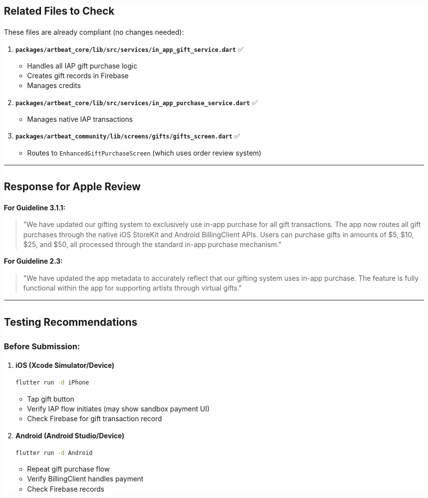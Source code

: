 
## Related Files to Check

These files are already compliant (no changes needed):

1. **`packages/artbeat_core/lib/src/services/in_app_gift_service.dart`** ✅

   - Handles all IAP gift purchase logic
   - Creates gift records in Firebase
   - Manages credits

2. **`packages/artbeat_core/lib/src/services/in_app_purchase_service.dart`** ✅

   - Manages native IAP transactions

3. **`packages/artbeat_community/lib/screens/gifts/gifts_screen.dart`** ✅
   - Routes to `EnhancedGiftPurchaseScreen` (which uses order review system)

---

## Response for Apple Review

**For Guideline 3.1.1:**

> "We have updated our gifting system to exclusively use in-app purchase for all gift transactions. The app now routes all gift purchases through the native iOS StoreKit and Android BillingClient APIs. Users can purchase gifts in amounts of $5, $10, $25, and $50, all processed through the standard in-app purchase mechanism."

**For Guideline 2.3:**

> "We have updated the app metadata to accurately reflect that our gifting system uses in-app purchase. The feature is fully functional within the app for supporting artists through virtual gifts."

---

## Testing Recommendations

### Before Submission:

1. **iOS (Xcode Simulator/Device)**

   ```bash
   flutter run -d iPhone
   ```

   - Tap gift button
   - Verify IAP flow initiates (may show sandbox payment UI)
   - Check Firebase for gift transaction record

2. **Android (Android Studio/Device)**

   ```bash
   flutter run -d Android
   ```

   - Repeat gift purchase flow
   - Verify BillingClient handles payment
   - Check Firebase records
